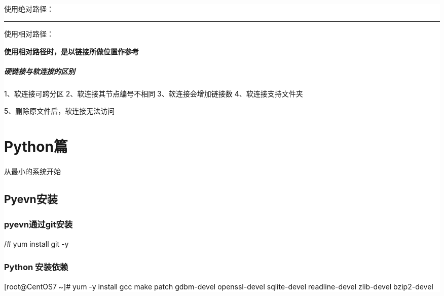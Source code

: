 
使用绝对路径：


-----------------
使用相对路径：


**使用相对路径时，是以链接所做位置作参考**


##### 硬链接与软连接的区别
1、软连接可跨分区
2、软连接其节点编号不相同
3、软连接会增加链接数
4、软连接支持文件夹

5、删除原文件后，软连接无法访问






# Python篇

从最小的系统开始

## Pyevn安装

### pyevn通过git安装
/# yum install git -y

### Python 安装依赖
[root@CentOS7 ~]# yum -y install gcc make patch gdbm-devel openssl-devel sqlite-devel readline-devel zlib-devel bzip2-devel


